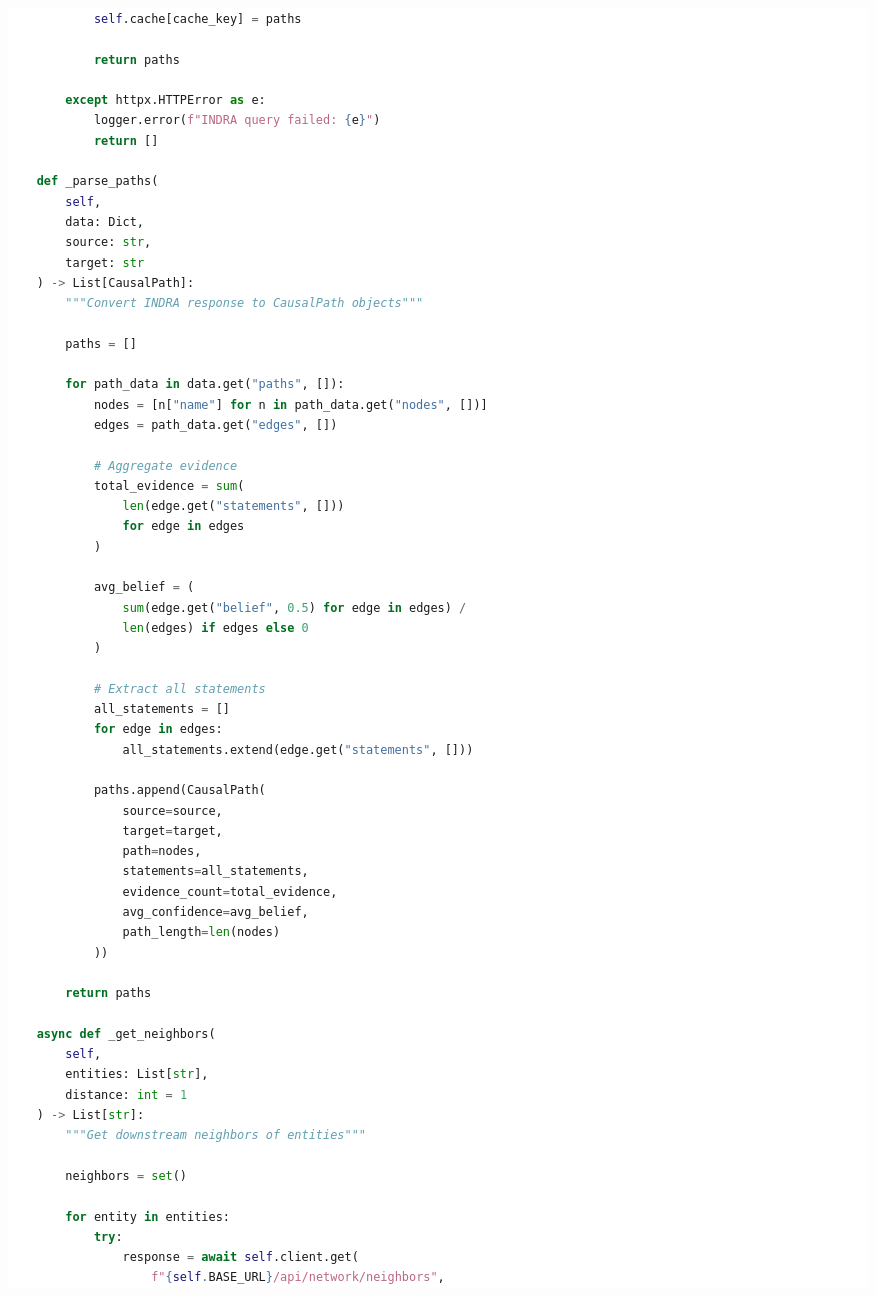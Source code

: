 ```python
            self.cache[cache_key] = paths

            return paths

        except httpx.HTTPError as e:
            logger.error(f"INDRA query failed: {e}")
            return []

    def _parse_paths(
        self,
        data: Dict,
        source: str,
        target: str
    ) -> List[CausalPath]:
        """Convert INDRA response to CausalPath objects"""

        paths = []

        for path_data in data.get("paths", []):
            nodes = [n["name"] for n in path_data.get("nodes", [])]
            edges = path_data.get("edges", [])

            # Aggregate evidence
            total_evidence = sum(
                len(edge.get("statements", []))
                for edge in edges
            )

            avg_belief = (
                sum(edge.get("belief", 0.5) for edge in edges) /
                len(edges) if edges else 0
            )

            # Extract all statements
            all_statements = []
            for edge in edges:
                all_statements.extend(edge.get("statements", []))

            paths.append(CausalPath(
                source=source,
                target=target,
                path=nodes,
                statements=all_statements,
                evidence_count=total_evidence,
                avg_confidence=avg_belief,
                path_length=len(nodes)
            ))

        return paths

    async def _get_neighbors(
        self,
        entities: List[str],
        distance: int = 1
    ) -> List[str]:
        """Get downstream neighbors of entities"""

        neighbors = set()

        for entity in entities:
            try:
                response = await self.client.get(
                    f"{self.BASE_URL}/api/network/neighbors",
```